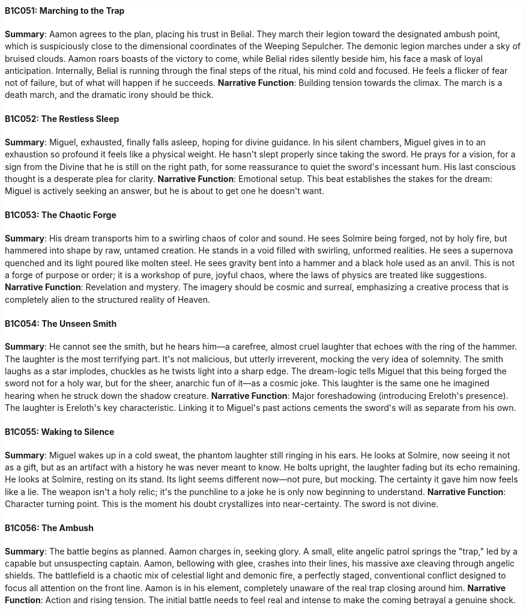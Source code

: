 #### **B1C051: Marching to the Trap**
**Summary**: Aamon agrees to the plan, placing his trust in Belial. They march their legion toward the designated ambush point, which is suspiciously close to the dimensional coordinates of the Weeping Sepulcher. The demonic legion marches under a sky of bruised clouds. Aamon roars boasts of the victory to come, while Belial rides silently beside him, his face a mask of loyal anticipation. Internally, Belial is running through the final steps of the ritual, his mind cold and focused. He feels a flicker of fear not of failure, but of what will happen if he succeeds.
**Narrative Function**: Building tension towards the climax. The march is a death march, and the dramatic irony should be thick.

#### **B1C052: The Restless Sleep**
**Summary**: Miguel, exhausted, finally falls asleep, hoping for divine guidance. In his silent chambers, Miguel gives in to an exhaustion so profound it feels like a physical weight. He hasn't slept properly since taking the sword. He prays for a vision, for a sign from the Divine that he is still on the right path, for some reassurance to quiet the sword's incessant hum. His last conscious thought is a desperate plea for clarity.
**Narrative Function**: Emotional setup. This beat establishes the stakes for the dream: Miguel is actively seeking an answer, but he is about to get one he doesn't want.

#### **B1C053: The Chaotic Forge**
**Summary**: His dream transports him to a swirling chaos of color and sound. He sees Solmire being forged, not by holy fire, but hammered into shape by raw, untamed creation. He stands in a void filled with swirling, unformed realities. He sees a supernova quenched and its light poured like molten steel. He sees gravity bent into a hammer and a black hole used as an anvil. This is not a forge of purpose or order; it is a workshop of pure, joyful chaos, where the laws of physics are treated like suggestions.
**Narrative Function**: Revelation and mystery. The imagery should be cosmic and surreal, emphasizing a creative process that is completely alien to the structured reality of Heaven.

#### **B1C054: The Unseen Smith**
**Summary**: He cannot see the smith, but he hears him—a carefree, almost cruel laughter that echoes with the ring of the hammer. The laughter is the most terrifying part. It's not malicious, but utterly irreverent, mocking the very idea of solemnity. The smith laughs as a star implodes, chuckles as he twists light into a sharp edge. The dream-logic tells Miguel that this being forged the sword not for a holy war, but for the sheer, anarchic fun of it—as a cosmic joke. This laughter is the same one he imagined hearing when he struck down the shadow creature.
**Narrative Function**: Major foreshadowing (introducing Ereloth's presence). The laughter is Ereloth's key characteristic. Linking it to Miguel's past actions cements the sword's will as separate from his own.

#### **B1C055: Waking to Silence**
**Summary**: Miguel wakes up in a cold sweat, the phantom laughter still ringing in his ears. He looks at Solmire, now seeing it not as a gift, but as an artifact with a history he was never meant to know. He bolts upright, the laughter fading but its echo remaining. He looks at Solmire, resting on its stand. Its light seems different now—not pure, but mocking. The certainty it gave him now feels like a lie. The weapon isn't a holy relic; it's the punchline to a joke he is only now beginning to understand.
**Narrative Function**: Character turning point. This is the moment his doubt crystallizes into near-certainty. The sword is not divine.

#### **B1C056: The Ambush**
**Summary**: The battle begins as planned. Aamon charges in, seeking glory. A small, elite angelic patrol springs the "trap," led by a capable but unsuspecting captain. Aamon, bellowing with glee, crashes into their lines, his massive axe cleaving through angelic shields. The battlefield is a chaotic mix of celestial light and demonic fire, a perfectly staged, conventional conflict designed to focus all attention on the front line. Aamon is in his element, completely unaware of the real trap closing around him.
**Narrative Function**: Action and rising tension. The initial battle needs to feel real and intense to make the coming betrayal a genuine shock.
